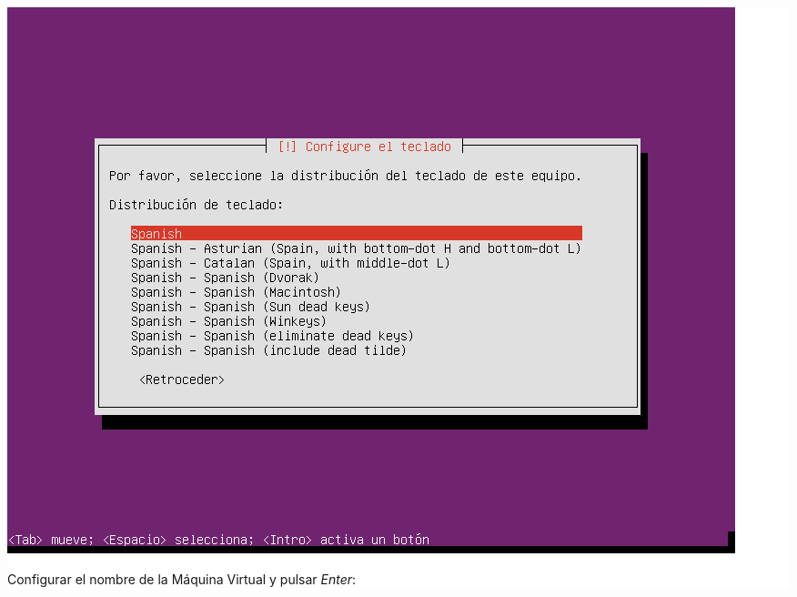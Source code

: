 <kbd>![img07](/images/02_install_ubuntu/img07.png)</kbd>

Configurar el nombre de la Máquina Virtual y pulsar _Enter_:
